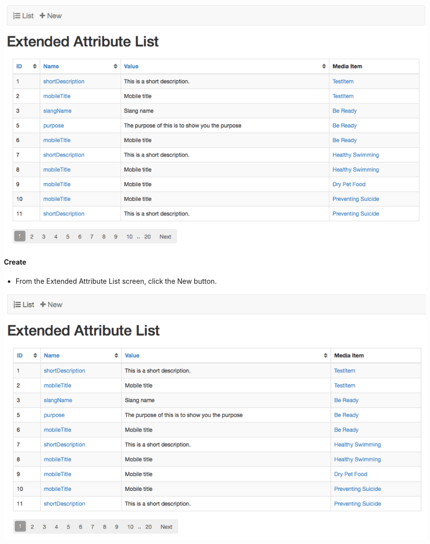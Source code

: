 ![ExtendedAttributeList Screen.png](../images/ExtendedAttributeList_Screen.png)

#### Create

+ From the Extended Attribute List screen, click the New button.  

![ExtendedAttribute List Screen.png](../images/ExtendedAttribute_List_Screen.png)
